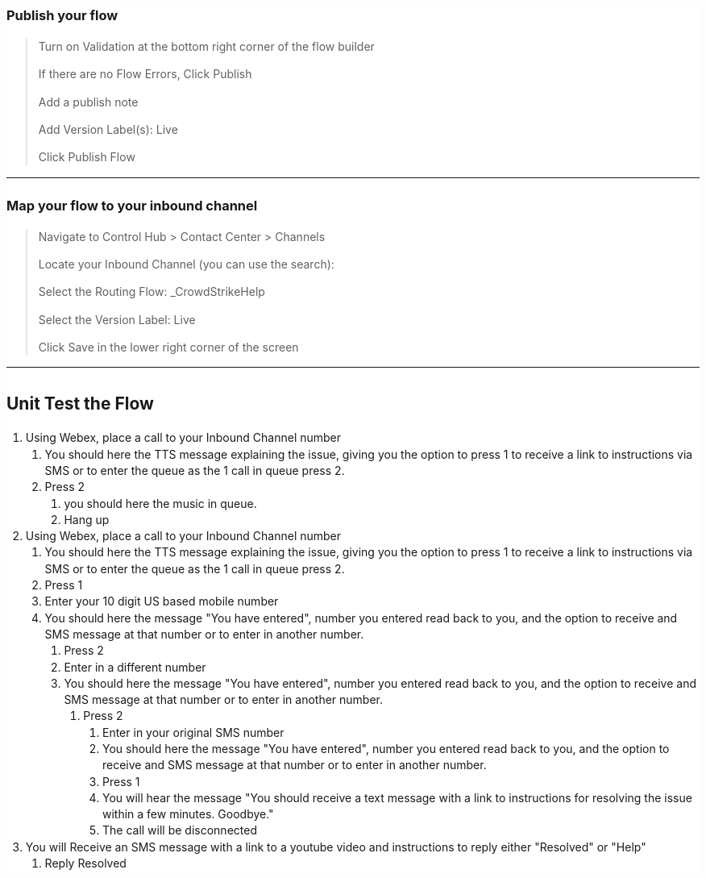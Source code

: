 ### Publish your flow
> Turn on Validation at the bottom right corner of the flow builder
>
> If there are no Flow Errors, Click Publish
>
> Add a publish note
>
> Add Version Label(s): Live 
>
> Click Publish Flow

 
---


### Map your flow to your inbound channel
> Navigate to Control Hub > Contact Center > Channels
>
> Locate your Inbound Channel (you can use the search): <copy><w class="EPname"></w></copy>
>
> Select the Routing Flow: <copy><w class="POD"></w>_CrowdStrikeHelp</copy>
>
> Select the Version Label: Live
>
> Click Save in the lower right corner of the screen


---

## Unit Test the Flow
1. Using Webex, place a call to your Inbound Channel number <copy><w class="EPDN"></w></copy>
      1. You should here the TTS message explaining the issue, giving you the option to press 1 to receive a link to instructions via SMS or to enter the queue as the 1 call in queue press 2.
      1. Press 2
         1. you should here the music in queue.
         2. Hang up
2. Using Webex, place a call to your Inbound Channel number <copy><w class="EPDN"></w></copy>
      1. You should here the TTS message explaining the issue, giving you the option to press 1 to receive a link to instructions via SMS or to enter the queue as the 1 call in queue press 2.
      1. Press 1
      2. Enter your 10 digit US based mobile number
      3. You should here the message "You have entered", number you entered read back to you, and the option to receive and SMS message at that number or to enter in another number.
         1. Press 2
         2. Enter in a different number
         3. You should here the message "You have entered", number you entered read back to you, and the option to receive and SMS message at that number or to enter in another number.
            1. Press 2
                  1. Enter in your original SMS number
                  2. You should here the message "You have entered", number you entered read back to you, and the option to receive and SMS message at that number or to enter in another number.
                  3. Press 1
                  4. You will hear the message "You should receive a text message with a link to instructions for resolving the issue within a few minutes. Goodbye."
                  5. The call will be disconnected
3. You will Receive an SMS message with a link to a youtube video and instructions to reply either "Resolved" or "Help"
      1. Reply Resolved
